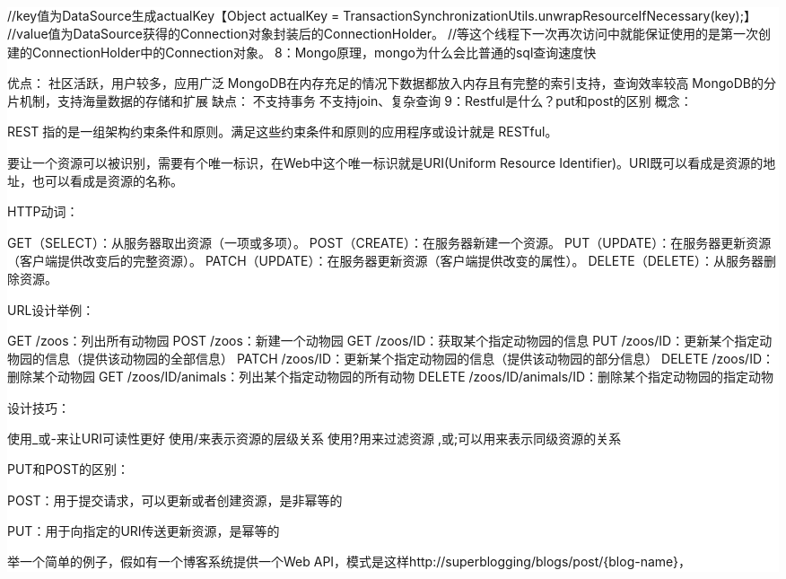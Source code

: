//key值为DataSource生成actualKey【Object actualKey = TransactionSynchronizationUtils.unwrapResourceIfNecessary(key);】
//value值为DataSource获得的Connection对象封装后的ConnectionHolder。
//等这个线程下一次再次访问中就能保证使用的是第一次创建的ConnectionHolder中的Connection对象。
8：Mongo原理，mongo为什么会比普通的sql查询速度快


优点：
社区活跃，用户较多，应用广泛
MongoDB在内存充足的情况下数据都放入内存且有完整的索引支持，查询效率较高
MongoDB的分片机制，支持海量数据的存储和扩展
缺点：
不支持事务
不支持join、复杂查询
9：Restful是什么？put和post的区别
概念：

REST 指的是一组架构约束条件和原则。满足这些约束条件和原则的应用程序或设计就是 RESTful。

要让一个资源可以被识别，需要有个唯一标识，在Web中这个唯一标识就是URI(Uniform Resource Identifier)。URI既可以看成是资源的地址，也可以看成是资源的名称。

HTTP动词：

GET（SELECT）：从服务器取出资源（一项或多项）。
POST（CREATE）：在服务器新建一个资源。
PUT（UPDATE）：在服务器更新资源（客户端提供改变后的完整资源）。
PATCH（UPDATE）：在服务器更新资源（客户端提供改变的属性）。
DELETE（DELETE）：从服务器删除资源。



URL设计举例：

GET /zoos：列出所有动物园
POST /zoos：新建一个动物园
GET /zoos/ID：获取某个指定动物园的信息
PUT /zoos/ID：更新某个指定动物园的信息（提供该动物园的全部信息）
PATCH /zoos/ID：更新某个指定动物园的信息（提供该动物园的部分信息）
DELETE /zoos/ID：删除某个动物园
GET /zoos/ID/animals：列出某个指定动物园的所有动物
DELETE /zoos/ID/animals/ID：删除某个指定动物园的指定动物



设计技巧：

使用_或-来让URI可读性更好
使用/来表示资源的层级关系
使用?用来过滤资源
,或;可以用来表示同级资源的关系



PUT和POST的区别：

POST：用于提交请求，可以更新或者创建资源，是非幂等的

PUT：用于向指定的URI传送更新资源，是幂等的

举一个简单的例子，假如有一个博客系统提供一个Web API，模式是这样http://superblogging/blogs/post/{blog-name}，
